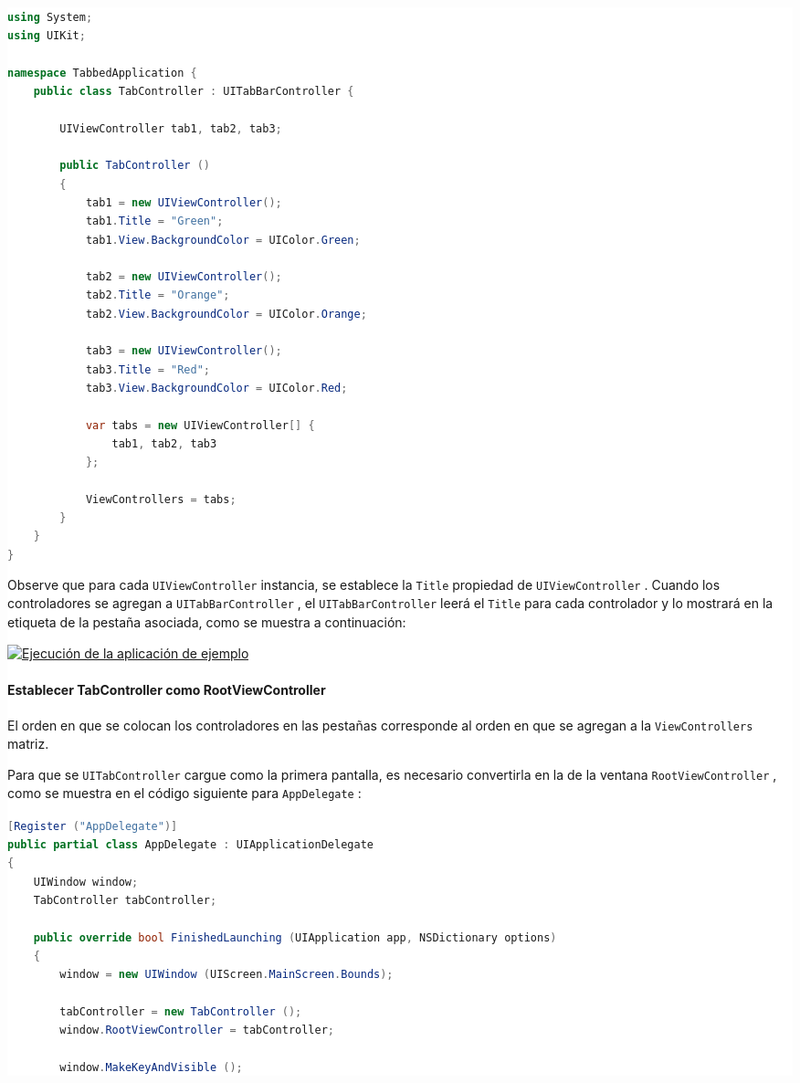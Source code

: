 ```csharp
using System;
using UIKit;

namespace TabbedApplication {
    public class TabController : UITabBarController {

        UIViewController tab1, tab2, tab3;

        public TabController ()
        {
            tab1 = new UIViewController();
            tab1.Title = "Green";
            tab1.View.BackgroundColor = UIColor.Green;

            tab2 = new UIViewController();
            tab2.Title = "Orange";
            tab2.View.BackgroundColor = UIColor.Orange;

            tab3 = new UIViewController();
            tab3.Title = "Red";
            tab3.View.BackgroundColor = UIColor.Red;

            var tabs = new UIViewController[] {
                tab1, tab2, tab3
            };

            ViewControllers = tabs;
        }
    }
}
```

Observe que para cada `UIViewController` instancia, se establece la `Title` propiedad de `UIViewController` . Cuando los controladores se agregan a `UITabBarController` , el `UITabBarController` leerá el `Title` para cada controlador y lo mostrará en la etiqueta de la pestaña asociada, como se muestra a continuación:

[![Ejecución de la aplicación de ejemplo](creating-tabbed-applications-images/00-app.png)](creating-tabbed-applications-images/00-app.png#lightbox)

#### <a name="setting-the-tabcontroller-as-the-rootviewcontroller"></a>Establecer TabController como RootViewController

El orden en que se colocan los controladores en las pestañas corresponde al orden en que se agregan a la `ViewControllers` matriz.

Para que se `UITabController` cargue como la primera pantalla, es necesario convertirla en la de la ventana `RootViewController` , como se muestra en el código siguiente para `AppDelegate` :

```csharp
[Register ("AppDelegate")]
public partial class AppDelegate : UIApplicationDelegate
{
    UIWindow window;
    TabController tabController;

    public override bool FinishedLaunching (UIApplication app, NSDictionary options)
    {
        window = new UIWindow (UIScreen.MainScreen.Bounds);

        tabController = new TabController ();
        window.RootViewController = tabController;

        window.MakeKeyAndVisible ();

```